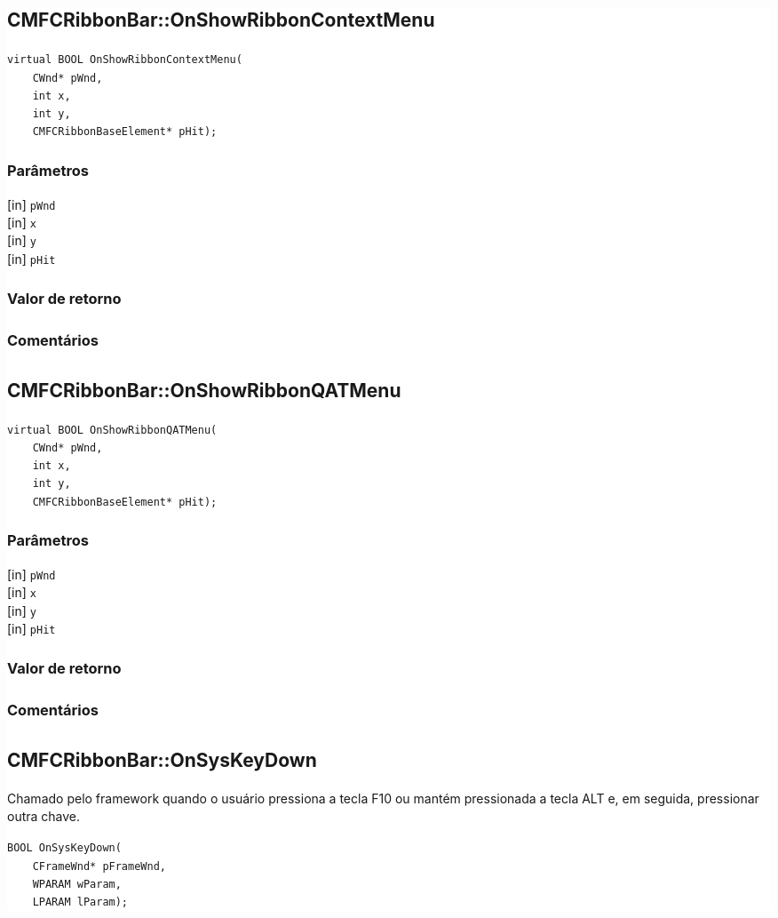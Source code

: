 ##  <a name="onshowribboncontextmenu"></a>CMFCRibbonBar::OnShowRibbonContextMenu  

  
```  
virtual BOOL OnShowRibbonContextMenu(
    CWnd* pWnd,  
    int x,  
    int y,  
    CMFCRibbonBaseElement* pHit);
```  
  
### <a name="parameters"></a>Parâmetros  
 [in] `pWnd`  
 [in] `x`  
 [in] `y`  
 [in] `pHit`  
  
### <a name="return-value"></a>Valor de retorno  
  
### <a name="remarks"></a>Comentários  
  
##  <a name="onshowribbonqatmenu"></a>CMFCRibbonBar::OnShowRibbonQATMenu  

  
```  
virtual BOOL OnShowRibbonQATMenu(
    CWnd* pWnd,  
    int x,  
    int y,  
    CMFCRibbonBaseElement* pHit);
```  
  
### <a name="parameters"></a>Parâmetros  
 [in] `pWnd`  
 [in] `x`  
 [in] `y`  
 [in] `pHit`  
  
### <a name="return-value"></a>Valor de retorno  
  
### <a name="remarks"></a>Comentários  
  
##  <a name="onsyskeydown"></a>CMFCRibbonBar::OnSysKeyDown  
 Chamado pelo framework quando o usuário pressiona a tecla F10 ou mantém pressionada a tecla ALT e, em seguida, pressionar outra chave.  
  
```  
BOOL OnSysKeyDown(
    CFrameWnd* pFrameWnd,  
    WPARAM wParam,  
    LPARAM lParam);
```  
  